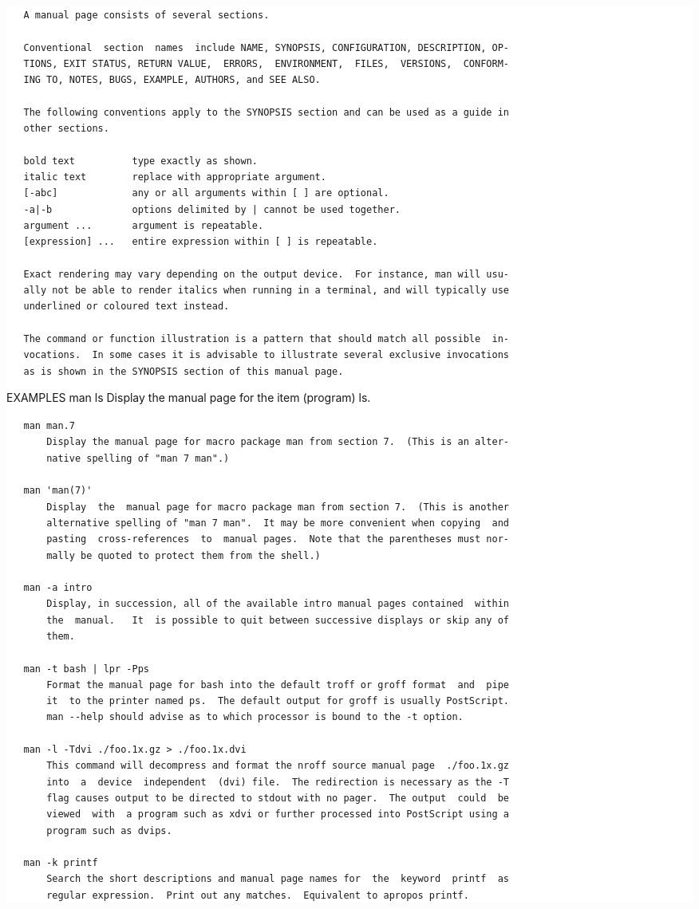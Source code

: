        A manual page consists of several sections.

       Conventional  section  names  include NAME, SYNOPSIS, CONFIGURATION, DESCRIPTION, OP‐
       TIONS, EXIT STATUS, RETURN VALUE,  ERRORS,  ENVIRONMENT,  FILES,  VERSIONS,  CONFORM‐
       ING TO, NOTES, BUGS, EXAMPLE, AUTHORS, and SEE ALSO.

       The following conventions apply to the SYNOPSIS section and can be used as a guide in
       other sections.

       bold text          type exactly as shown.
       italic text        replace with appropriate argument.
       [-abc]             any or all arguments within [ ] are optional.
       -a|-b              options delimited by | cannot be used together.
       argument ...       argument is repeatable.
       [expression] ...   entire expression within [ ] is repeatable.

       Exact rendering may vary depending on the output device.  For instance, man will usu‐
       ally not be able to render italics when running in a terminal, and will typically use
       underlined or coloured text instead.

       The command or function illustration is a pattern that should match all possible  in‐
       vocations.  In some cases it is advisable to illustrate several exclusive invocations
       as is shown in the SYNOPSIS section of this manual page.

EXAMPLES
       man ls
           Display the manual page for the item (program) ls.

       man man.7
           Display the manual page for macro package man from section 7.  (This is an alter‐
           native spelling of "man 7 man".)

       man 'man(7)'
           Display  the  manual page for macro package man from section 7.  (This is another
           alternative spelling of "man 7 man".  It may be more convenient when copying  and
           pasting  cross-references  to  manual pages.  Note that the parentheses must nor‐
           mally be quoted to protect them from the shell.)

       man -a intro
           Display, in succession, all of the available intro manual pages contained  within
           the  manual.   It  is possible to quit between successive displays or skip any of
           them.

       man -t bash | lpr -Pps
           Format the manual page for bash into the default troff or groff format  and  pipe
           it  to the printer named ps.  The default output for groff is usually PostScript.
           man --help should advise as to which processor is bound to the -t option.

       man -l -Tdvi ./foo.1x.gz > ./foo.1x.dvi
           This command will decompress and format the nroff source manual page  ./foo.1x.gz
           into  a  device  independent  (dvi) file.  The redirection is necessary as the -T
           flag causes output to be directed to stdout with no pager.  The output  could  be
           viewed  with  a program such as xdvi or further processed into PostScript using a
           program such as dvips.

       man -k printf
           Search the short descriptions and manual page names for  the  keyword  printf  as
           regular expression.  Print out any matches.  Equivalent to apropos printf.
